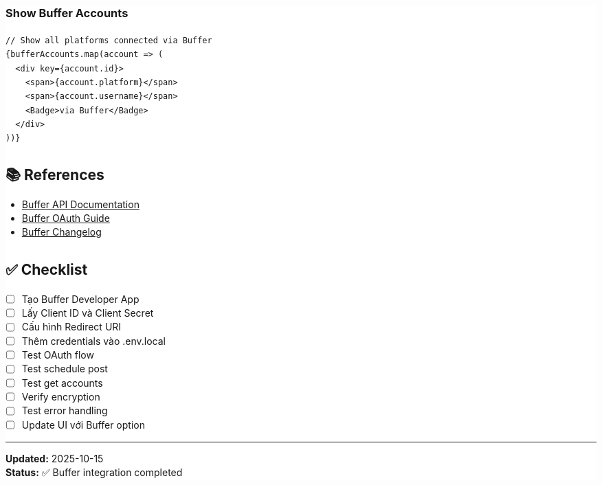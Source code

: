 ### Show Buffer Accounts

```tsx
// Show all platforms connected via Buffer
{bufferAccounts.map(account => (
  <div key={account.id}>
    <span>{account.platform}</span>
    <span>{account.username}</span>
    <Badge>via Buffer</Badge>
  </div>
))}
```

## 📚 References

- [Buffer API Documentation](https://buffer.com/developers/api)
- [Buffer OAuth Guide](https://buffer.com/developers/api/oauth)
- [Buffer Changelog](https://buffer.com/developers/api/changelog)

## ✅ Checklist

- [ ] Tạo Buffer Developer App
- [ ] Lấy Client ID và Client Secret
- [ ] Cấu hình Redirect URI
- [ ] Thêm credentials vào .env.local
- [ ] Test OAuth flow
- [ ] Test schedule post
- [ ] Test get accounts
- [ ] Verify encryption
- [ ] Test error handling
- [ ] Update UI với Buffer option

---

**Updated:** 2025-10-15  
**Status:** ✅ Buffer integration completed
